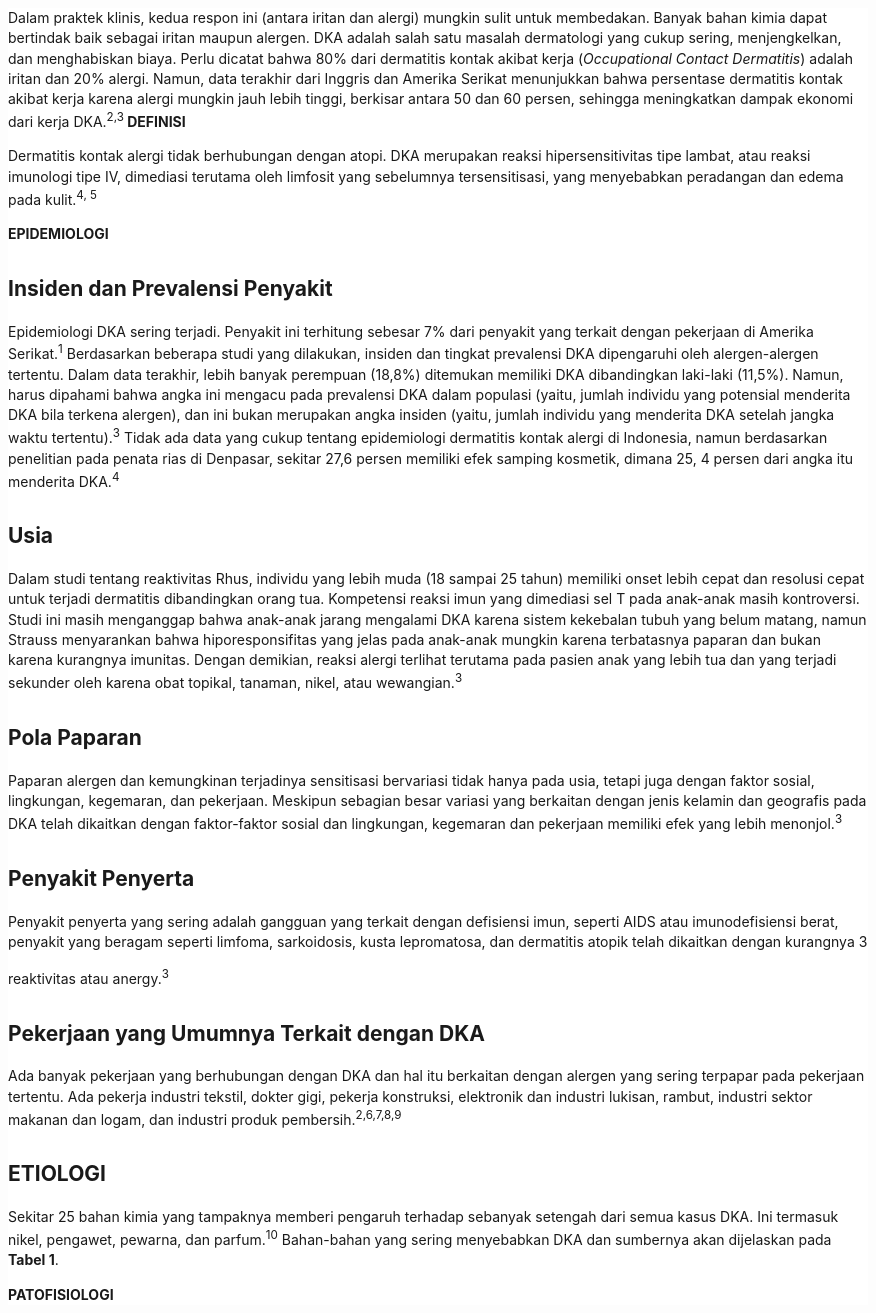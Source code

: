 <p><span class="font2">Dalam praktek klinis, kedua respon ini (antara iritan dan alergi) mungkin sulit untuk membedakan. Banyak bahan kimia dapat bertindak baik sebagai iritan maupun alergen. DKA adalah salah satu masalah dermatologi yang cukup sering, menjengkelkan, dan menghabiskan biaya. Perlu dicatat bahwa 80% dari dermatitis kontak akibat kerja (</span><span class="font2" style="font-style:italic;">Occupational Contact Dermatitis</span><span class="font2">) adalah iritan dan 20% alergi. Namun, data terakhir dari Inggris dan Amerika Serikat menunjukkan bahwa persentase dermatitis kontak akibat kerja karena alergi mungkin jauh lebih tinggi, berkisar antara 50 dan 60 persen, sehingga meningkatkan dampak ekonomi dari kerja DKA.<sup>2,3 </sup></span><span class="font2" style="font-weight:bold;">DEFINISI</span></p>
<p><span class="font2">Dermatitis kontak alergi tidak berhubungan dengan atopi. DKA merupakan reaksi hipersensitivitas tipe lambat, atau reaksi imunologi tipe IV, dimediasi terutama oleh limfosit yang sebelumnya tersensitisasi, yang menyebabkan peradangan dan edema pada kulit.<sup>4, 5</sup></span></p>
<p><span class="font2" style="font-weight:bold;">EPIDEMIOLOGI</span></p>
<h2><a name="bookmark10"></a><span class="font2" style="font-weight:bold;"><a name="bookmark11"></a>Insiden dan Prevalensi Penyakit</span></h2>
<p><span class="font2">Epidemiologi DKA sering terjadi. Penyakit ini terhitung sebesar 7% dari penyakit yang terkait dengan pekerjaan di Amerika Serikat.<sup>1</sup> Berdasarkan beberapa studi yang dilakukan, insiden dan tingkat prevalensi DKA dipengaruhi oleh alergen-alergen tertentu. Dalam data terakhir, lebih banyak perempuan (18,8%) ditemukan memiliki DKA dibandingkan laki-laki (11,5%). Namun, harus dipahami bahwa angka ini mengacu pada prevalensi DKA dalam populasi (yaitu, jumlah individu yang potensial menderita DKA bila terkena alergen), dan ini bukan merupakan angka insiden (yaitu, jumlah individu yang menderita DKA setelah jangka waktu tertentu).<sup>3</sup> Tidak ada data yang cukup tentang epidemiologi dermatitis kontak alergi di Indonesia, namun berdasarkan penelitian pada penata rias di Denpasar, sekitar 27,6 persen memiliki efek samping kosmetik, dimana 25, 4 persen dari angka itu menderita DKA.<sup>4</sup></span></p>
<h2><a name="bookmark12"></a><span class="font2" style="font-weight:bold;"><a name="bookmark13"></a>Usia</span></h2>
<p><span class="font2">Dalam studi tentang reaktivitas Rhus, individu yang lebih muda (18 sampai 25 tahun) memiliki onset lebih cepat dan resolusi cepat untuk terjadi dermatitis dibandingkan orang tua. Kompetensi reaksi imun yang dimediasi sel T pada anak-anak masih kontroversi. Studi ini masih menganggap bahwa anak-anak jarang mengalami DKA karena sistem kekebalan tubuh yang belum matang, namun Strauss menyarankan bahwa hiporesponsifitas yang jelas pada anak-anak mungkin karena terbatasnya paparan dan bukan karena kurangnya imunitas. Dengan demikian, reaksi alergi terlihat terutama pada pasien anak yang lebih tua dan yang terjadi sekunder oleh karena obat topikal, tanaman, nikel, atau wewangian.<sup>3</sup></span></p>
<h2><a name="bookmark14"></a><span class="font2" style="font-weight:bold;"><a name="bookmark15"></a>Pola Paparan</span></h2>
<p><span class="font2">Paparan alergen dan kemungkinan terjadinya sensitisasi bervariasi tidak hanya pada usia, tetapi juga dengan faktor sosial, lingkungan, kegemaran, dan pekerjaan. Meskipun sebagian besar variasi yang berkaitan dengan jenis kelamin dan geografis pada DKA telah dikaitkan dengan faktor-faktor sosial dan lingkungan, kegemaran dan pekerjaan memiliki efek yang lebih menonjol.<sup>3</sup></span></p>
<h2><a name="bookmark16"></a><span class="font2" style="font-weight:bold;"><a name="bookmark17"></a>Penyakit Penyerta</span></h2>
<p><span class="font2">Penyakit penyerta yang sering adalah gangguan yang terkait dengan defisiensi imun, seperti AIDS atau imunodefisiensi berat, penyakit yang beragam seperti limfoma, sarkoidosis, kusta lepromatosa, dan dermatitis atopik telah dikaitkan dengan kurangnya </span><span class="font1">3</span></p>
<p><span class="font2">reaktivitas atau anergy.<sup>3</sup></span></p>
<h2><a name="bookmark18"></a><span class="font2" style="font-weight:bold;"><a name="bookmark19"></a>Pekerjaan yang Umumnya Terkait dengan DKA</span></h2>
<p><span class="font2">Ada banyak pekerjaan yang berhubungan dengan DKA dan hal itu berkaitan dengan alergen yang sering terpapar pada pekerjaan tertentu. Ada pekerja industri tekstil, dokter gigi, pekerja konstruksi, elektronik dan industri lukisan, rambut, industri sektor makanan dan logam, dan industri produk pembersih.<sup>2,6,7,8,9</sup></span></p>
<h2><a name="bookmark20"></a><span class="font2" style="font-weight:bold;"><a name="bookmark21"></a>ETIOLOGI</span></h2>
<p><span class="font2">Sekitar 25 bahan kimia yang tampaknya memberi pengaruh terhadap sebanyak setengah dari semua kasus DKA. Ini termasuk nikel, pengawet, pewarna, dan parfum.<sup>10</sup> Bahan-bahan yang sering menyebabkan DKA dan sumbernya akan dijelaskan pada </span><span class="font2" style="font-weight:bold;">Tabel 1</span><span class="font2">.</span></p>
<p><span class="font2" style="font-weight:bold;">PATOFISIOLOGI</span></p>
